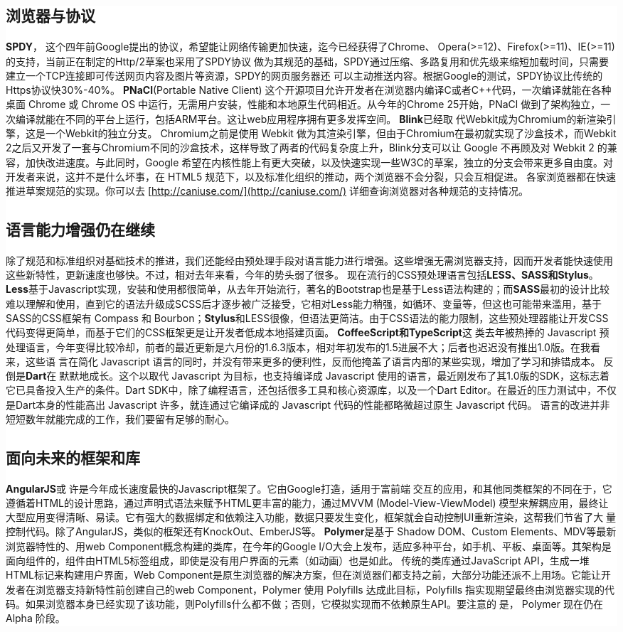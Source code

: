 浏览器与协议
------------

**SPDY**，
这个四年前Google提出的协议，希望能让网络传输更加快速，迄今已经获得了Chrome、
Opera(>=12)、Firefox(>=11)、IE(>=11)的支持，当前正在制定的Http/2草案也采用了SPDY协议
做为其规范的基础，SPDY通过压缩、多路复用和优先级来缩短加载时间，只需要建立一个TCP连接即可传送网页内容及图片等资源，SPDY的网页服务器还
可以主动推送内容。根据Google的测试，SPDY协议比传统的Https协议快30%-40%。
**PNaCl**(Portable Native Client)
这个开源项目允许开发者在浏览器内编译C或者C++代码，一次编译就能在各种桌面
Chrome 或 Chrome OS
中运行，无需用户安装，性能和本地原生代码相近。从今年的Chrome
25开始，PNaCl
做到了架构独立，一次编译就能在不同的平台上运行，包括ARM平台。这让web应用程序拥有更多发挥空间。
**Blink**已经取
代Webkit成为Chromium的新渲染引擎，这是一个Webkit的独立分支。
Chromium之前是使用 Webkit
做为其渲染引擎，但由于Chromium在最初就实现了沙盒技术，而Webkit
2之后又开发了一套与Chromium不同的沙盒技术，这样导致了两者的代码复杂度上升，Blink分支可以让
Google 不再顾及对 Webkit 2 的兼容，加快改进速度。与此同时，Google
希望在内核性能上有更大突破，以及快速实现一些W3C的草案，独立的分支会带来更多自由度。对开发者来说，这并不是什么坏事，在
HTML5 规范下，以及标准化组织的推动，两个浏览器不会分裂，只会互相促进。
各家浏览器都在快速推进草案规范的实现。你可以去
[http://caniuse.com/](http://caniuse.com/)
详细查询浏览器对各种规范的支持情况。

语言能力增强仍在继续
--------------------

除了规范和标准组织对基础技术的推进，我们还能经由预处理手段对语言能力进行增强。这些增强无需浏览器支持，因而开发者能快速使用这些新特性，更新速度也够快。不过，相对去年来看，今年的势头弱了很多。
现在流行的CSS预处理语言包括**LESS、SASS和Stylus**。**Less**基于Javascript实现，安装和使用都很简单，从去年开始流行，著名的Bootstrap也是基于Less语法构建的；而**SASS**最初的设计比较难以理解和使用，直到它的语法升级成SCSS后才逐步被广泛接受，它相对Less能力稍强，如循环、变量等，但这也可能带来滥用，基于SASS的CSS框架有
Compass 和
Bourbon；**Stylus**和LESS很像，但语法更简洁。由于CSS语法的能力限制，这些预处理器能让开发CSS代码变得更简单，而基于它们的CSS框架更是让开发者低成本地搭建页面。
**CoffeeScript和TypeScript**这 类去年被热捧的 Javascript
预处理语言，今年变得比较冷却，前者的最近更新是六月份的1.6.3版本，相对年初发布的1.5进展不大；后者也迟迟没有推出1.0版。在我看来，这些语
言在简化 Javascript
语言的同时，并没有带来更多的便利性，反而他掩盖了语言内部的某些实现，增加了学习和排错成本。
反倒是**Dart**在 默默地成长。这个以取代 Javascript 为目标，也支持编译成
Javascript
使用的语言，最近刚发布了其1.0版的SDK，这标志着它已具备投入生产的条件。Dart
SDK中，除了编程语言，还包括很多工具和核心资源库，以及一个Dart
Editor。在最近的压力测试中，不仅是Dart本身的性能高出 Javascript
许多，就连通过它编译成的 Javascript 代码的性能都略微超过原生 Javascript
代码。
语言的改进并非短短数年就能完成的工作，我们要留有足够的耐心。

面向未来的框架和库
------------------

**AngularJS**或
许是今年成长速度最快的Javascript框架了。它由Google打造，适用于富前端
交互的应用，和其他同类框架的不同在于，它遵循着HTML的设计思路，通过声明式语法来赋予HTML更丰富的能力，通过MVVM
(Model-View-ViewModel)
模型来解耦应用，最终让大型应用变得清晰、易读。它有强大的数据绑定和依赖注入功能，数据只要发生变化，框架就会自动控制UI重新渲染，这帮我们节省了大
量控制代码。除了AngularJS，类似的框架还有KnockOut、EmberJS等。
**Polymer**是基于 Shadow DOM、Custom
Elements、MDV等最新浏览器特性的、用web
Component概念构建的类库，在今年的Google
I/O大会上发布，适应多种平台，如手机、平板、桌面等。其架构是面向组件的，组件由HTML5标签组成，即使是没有用户界面的元素（如动画）也是如此。
传统的类库通过JavaScript API，生成一堆HTML标记来构建用户界面，Web
Component是原生浏览器的解决方案，但在浏览器们都支持之前，大部分功能还派不上用场。它能让开发者在浏览器支持新特性前创建自己的web
Component，Polymer 使用 Polyfills 达成此目标，Polyfills
指实现期望最终由浏览器实现的代码。如果浏览器本身已经实现了该功能，则Polyfills什么都不做；否则，它模拟实现而不依赖原生API。要注意的
是， Polymer 现在仍在Alpha 阶段。